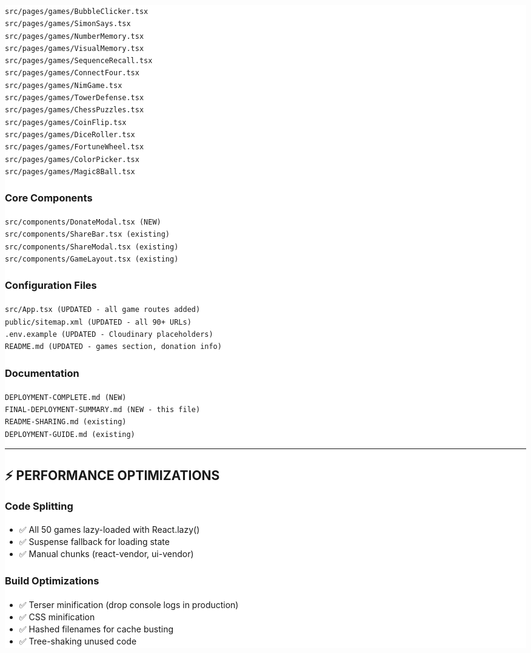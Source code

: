 ```
src/pages/games/BubbleClicker.tsx
src/pages/games/SimonSays.tsx
src/pages/games/NumberMemory.tsx
src/pages/games/VisualMemory.tsx
src/pages/games/SequenceRecall.tsx
src/pages/games/ConnectFour.tsx
src/pages/games/NimGame.tsx
src/pages/games/TowerDefense.tsx
src/pages/games/ChessPuzzles.tsx
src/pages/games/CoinFlip.tsx
src/pages/games/DiceRoller.tsx
src/pages/games/FortuneWheel.tsx
src/pages/games/ColorPicker.tsx
src/pages/games/Magic8Ball.tsx
```

### Core Components
```
src/components/DonateModal.tsx (NEW)
src/components/ShareBar.tsx (existing)
src/components/ShareModal.tsx (existing)
src/components/GameLayout.tsx (existing)
```

### Configuration Files
```
src/App.tsx (UPDATED - all game routes added)
public/sitemap.xml (UPDATED - all 90+ URLs)
.env.example (UPDATED - Cloudinary placeholders)
README.md (UPDATED - games section, donation info)
```

### Documentation
```
DEPLOYMENT-COMPLETE.md (NEW)
FINAL-DEPLOYMENT-SUMMARY.md (NEW - this file)
README-SHARING.md (existing)
DEPLOYMENT-GUIDE.md (existing)
```

---

## ⚡ PERFORMANCE OPTIMIZATIONS

### Code Splitting
- ✅ All 50 games lazy-loaded with React.lazy()
- ✅ Suspense fallback for loading state
- ✅ Manual chunks (react-vendor, ui-vendor)

### Build Optimizations
- ✅ Terser minification (drop console logs in production)
- ✅ CSS minification
- ✅ Hashed filenames for cache busting
- ✅ Tree-shaking unused code
